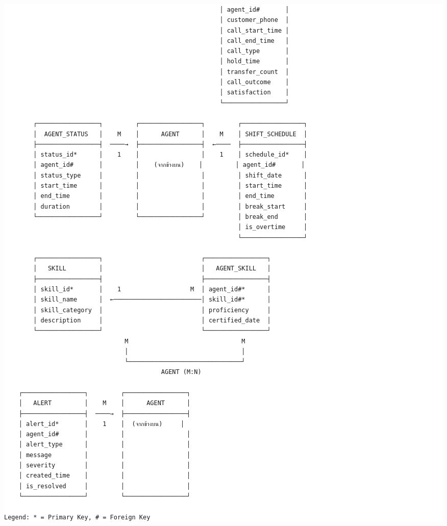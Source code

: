 ```
                                                           │ agent_id#       │
                                                           │ customer_phone  │
                                                           │ call_start_time │
                                                           │ call_end_time   │
                                                           │ call_type       │
                                                           │ hold_time       │
                                                           │ transfer_count  │
                                                           │ call_outcome    │
                                                           │ satisfaction    │
                                                           └─────────────────┘

        ┌─────────────────┐         ┌─────────────────┐         ┌─────────────────┐
        │  AGENT_STATUS   │    M    │      AGENT      │    M    │ SHIFT_SCHEDULE  │
        ├─────────────────┤  ────→  ├─────────────────┤  ←────  ├─────────────────┤
        │ status_id*      │    1    │                 │    1    │ schedule_id*    │
        │ agent_id#       │         │    (จากข้างบน)    │         │ agent_id#       │
        │ status_type     │         │                 │         │ shift_date      │
        │ start_time      │         │                 │         │ start_time      │
        │ end_time        │         │                 │         │ end_time        │
        │ duration        │         │                 │         │ break_start     │
        └─────────────────┘         └─────────────────┘         │ break_end       │
                                                                │ is_overtime     │
                                                                └─────────────────┘

        ┌─────────────────┐                           ┌─────────────────┐
        │   SKILL         │                           │   AGENT_SKILL   │
        ├─────────────────┤                           ├─────────────────┤
        │ skill_id*       │    1                   M  │ agent_id#*      │
        │ skill_name      │  ←────────────────────────│ skill_id#*      │
        │ skill_category  │                           │ proficiency     │
        │ description     │                           │ certified_date  │
        └─────────────────┘                           └─────────────────┘
                                 M                               M
                                 │                               │
                                 └───────────────────────────────┘
                                           AGENT (M:N)

    ┌─────────────────┐         ┌─────────────────┐
    │   ALERT         │    M    │      AGENT      │
    ├─────────────────┤  ────→  ├─────────────────┤
    │ alert_id*       │    1    │  (จากข้างบน)     │
    │ agent_id#       │         │                 │
    │ alert_type      │         │                 │
    │ message         │         │                 │
    │ severity        │         │                 │
    │ created_time    │         │                 │
    │ is_resolved     │         │                 │
    └─────────────────┘         └─────────────────┘

Legend: * = Primary Key, # = Foreign Key
```

